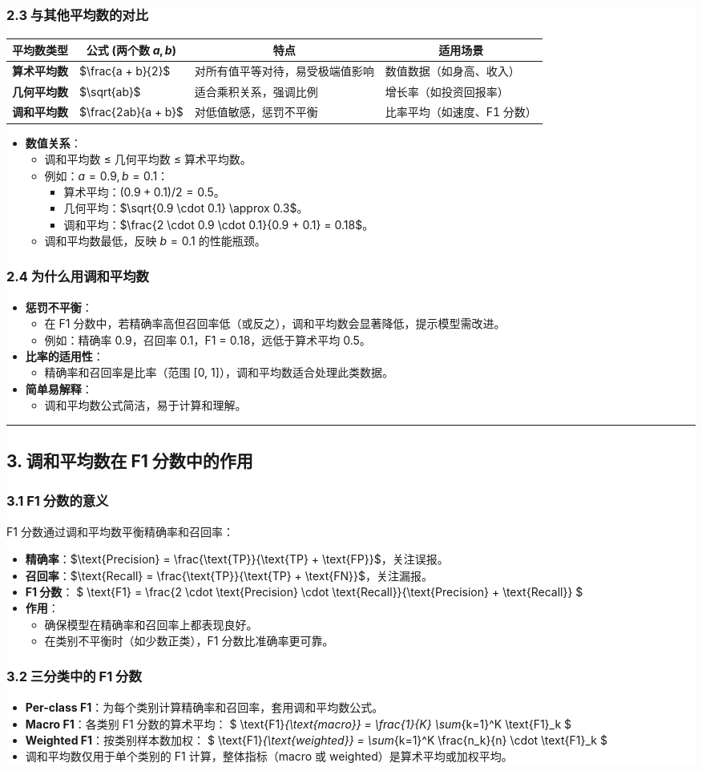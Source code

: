 ### 2.3 与其他平均数的对比
| **平均数类型**      | **公式** (两个数 $a, b$)                     | **特点**                                   | **适用场景**                               |
|---------------------|-----------------------------------------------|--------------------------------------------|--------------------------------------------|
| **算术平均数**      | $\frac{a + b}{2}$                           | 对所有值平等对待，易受极端值影响           | 数值数据（如身高、收入）                   |
| **几何平均数**      | $\sqrt{ab}$                                 | 适合乘积关系，强调比例                     | 增长率（如投资回报率）                     |
| **调和平均数**      | $\frac{2ab}{a + b}$                         | 对低值敏感，惩罚不平衡                     | 比率平均（如速度、F1 分数）                |

- **数值关系**：
  - 调和平均数 $\leq$ 几何平均数 $\leq$ 算术平均数。
  - 例如：$a = 0.9, b = 0.1$：
    - 算术平均：$(0.9 + 0.1)/2 = 0.5$。
    - 几何平均：$\sqrt{0.9 \cdot 0.1} \approx 0.3$。
    - 调和平均：$\frac{2 \cdot 0.9 \cdot 0.1}{0.9 + 0.1} = 0.18$。
  - 调和平均数最低，反映 $b = 0.1$ 的性能瓶颈。

### 2.4 为什么用调和平均数
- **惩罚不平衡**：
  - 在 F1 分数中，若精确率高但召回率低（或反之），调和平均数会显著降低，提示模型需改进。
  - 例如：精确率 0.9，召回率 0.1，F1 = 0.18，远低于算术平均 0.5。
- **比率的适用性**：
  - 精确率和召回率是比率（范围 [0, 1]），调和平均数适合处理此类数据。
- **简单易解释**：
  - 调和平均数公式简洁，易于计算和理解。

---

## 3. 调和平均数在 F1 分数中的作用

### 3.1 F1 分数的意义
F1 分数通过调和平均数平衡精确率和召回率：
- **精确率**：$\text{Precision} = \frac{\text{TP}}{\text{TP} + \text{FP}}$，关注误报。
- **召回率**：$\text{Recall} = \frac{\text{TP}}{\text{TP} + \text{FN}}$，关注漏报。
- **F1 分数**：
  $
  \text{F1} = \frac{2 \cdot \text{Precision} \cdot \text{Recall}}{\text{Precision} + \text{Recall}}
  $
- **作用**：
  - 确保模型在精确率和召回率上都表现良好。
  - 在类别不平衡时（如少数正类），F1 分数比准确率更可靠。

### 3.2 三分类中的 F1 分数
- **Per-class F1**：为每个类别计算精确率和召回率，套用调和平均数公式。
- **Macro F1**：各类别 F1 分数的算术平均：
  $
  \text{F1}_{\text{macro}} = \frac{1}{K} \sum_{k=1}^K \text{F1}_k
  $
- **Weighted F1**：按类别样本数加权：
  $
  \text{F1}_{\text{weighted}} = \sum_{k=1}^K \frac{n_k}{n} \cdot \text{F1}_k
  $
- 调和平均数仅用于单个类别的 F1 计算，整体指标（macro 或 weighted）是算术平均或加权平均。
